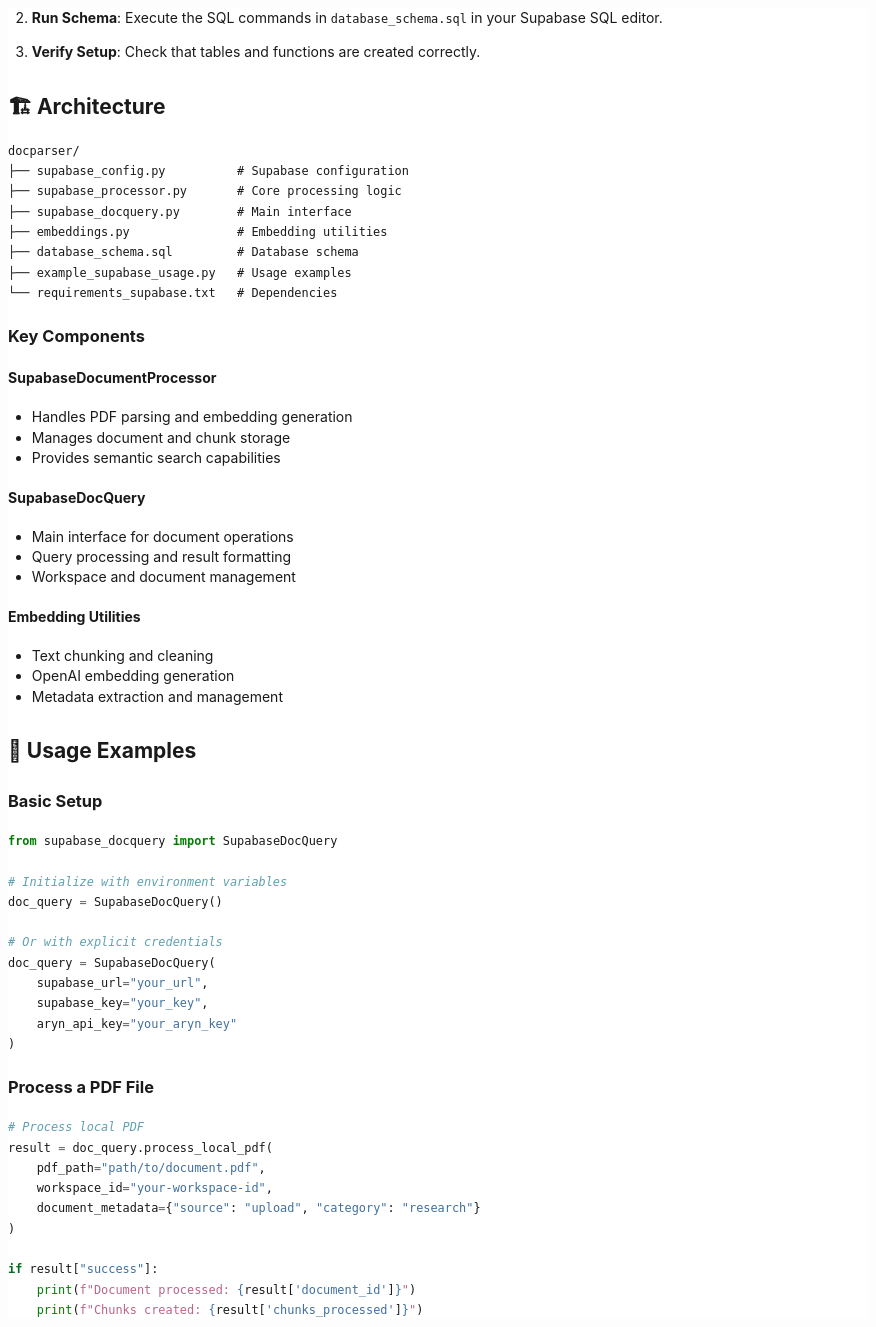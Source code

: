 2. **Run Schema**: Execute the SQL commands in `database_schema.sql` in your Supabase SQL editor.

3. **Verify Setup**: Check that tables and functions are created correctly.

## 🏗️ Architecture

```
docparser/
├── supabase_config.py          # Supabase configuration
├── supabase_processor.py       # Core processing logic
├── supabase_docquery.py        # Main interface
├── embeddings.py               # Embedding utilities
├── database_schema.sql         # Database schema
├── example_supabase_usage.py   # Usage examples
└── requirements_supabase.txt   # Dependencies
```

### Key Components

#### SupabaseDocumentProcessor
- Handles PDF parsing and embedding generation
- Manages document and chunk storage
- Provides semantic search capabilities

#### SupabaseDocQuery
- Main interface for document operations
- Query processing and result formatting
- Workspace and document management

#### Embedding Utilities
- Text chunking and cleaning
- OpenAI embedding generation
- Metadata extraction and management

## 📖 Usage Examples

### Basic Setup
```python
from supabase_docquery import SupabaseDocQuery

# Initialize with environment variables
doc_query = SupabaseDocQuery()

# Or with explicit credentials
doc_query = SupabaseDocQuery(
    supabase_url="your_url",
    supabase_key="your_key",
    aryn_api_key="your_aryn_key"
)
```

### Process a PDF File
```python
# Process local PDF
result = doc_query.process_local_pdf(
    pdf_path="path/to/document.pdf",
    workspace_id="your-workspace-id",
    document_metadata={"source": "upload", "category": "research"}
)

if result["success"]:
    print(f"Document processed: {result['document_id']}")
    print(f"Chunks created: {result['chunks_processed']}")
```